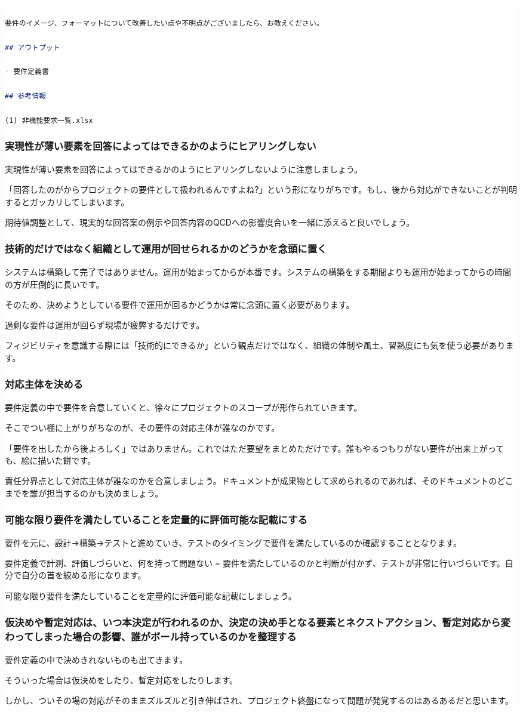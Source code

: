 ```md

要件のイメージ、フォーマットについて改善したい点や不明点がございましたら、お教えください。

## アウトプット

- 要件定義書

## 参考情報

(1) 非機能要求一覧.xlsx
```

### 実現性が薄い要素を回答によってはできるかのようにヒアリングしない

実現性が薄い要素を回答によってはできるかのようにヒアリングしないように注意しましょう。

「回答したのがからプロジェクトの要件として扱われるんですよね?」という形になりがちです。もし、後から対応ができないことが判明するとガッカリしてしまいます。

期待値調整として、現実的な回答案の例示や回答内容のQCDへの影響度合いを一緒に添えると良いでしょう。

### 技術的だけではなく組織として運用が回せられるかのどうかを念頭に置く

システムは構築して完了ではありません。運用が始まってからが本番です。システムの構築をする期間よりも運用が始まってからの時間の方が圧倒的に長いです。

そのため、決めようとしている要件で運用が回るかどうかは常に念頭に置く必要があります。

過剰な要件は運用が回らず現場が疲弊するだけです。

フィジビリティを意識する際には「技術的にできるか」という観点だけではなく、組織の体制や風土、習熟度にも気を使う必要があります。

### 対応主体を決める

要件定義の中で要件を合意していくと、徐々にプロジェクトのスコープが形作られていきます。

そこでつい棚に上がりがちなのが、その要件の対応主体が誰なのかです。

「要件を出したから後よろしく」ではありません。これではただ要望をまとめただけです。誰もやるつもりがない要件が出来上がっても、絵に描いた餅です。

責任分界点として対応主体が誰なのかを合意しましょう。ドキュメントが成果物として求められるのであれば、そのドキュメントのどこまでを誰が担当するのかも決めましょう。

### 可能な限り要件を満たしていることを定量的に評価可能な記載にする

要件を元に、設計→構築→テストと進めていき、テストのタイミングで要件を満たしているのか確認することとなります。

要件定義で計測、評価しづらいと、何を持って問題ない = 要件を満たしているのかと判断が付かず、テストが非常に行いづらいです。自分で自分の首を絞める形になります。

可能な限り要件を満たしていることを定量的に評価可能な記載にしましょう。

### 仮決めや暫定対応は、いつ本決定が行われるのか、決定の決め手となる要素とネクストアクション、暫定対応から変わってしまった場合の影響、誰がボール持っているのかを整理する

要件定義の中で決めきれないものも出てきます。

そういった場合は仮決めをしたり、暫定対応をしたりします。

しかし、ついその場の対応がそのままズルズルと引き伸ばされ、プロジェクト終盤になって問題が発覚するのはあるあるだと思います。
